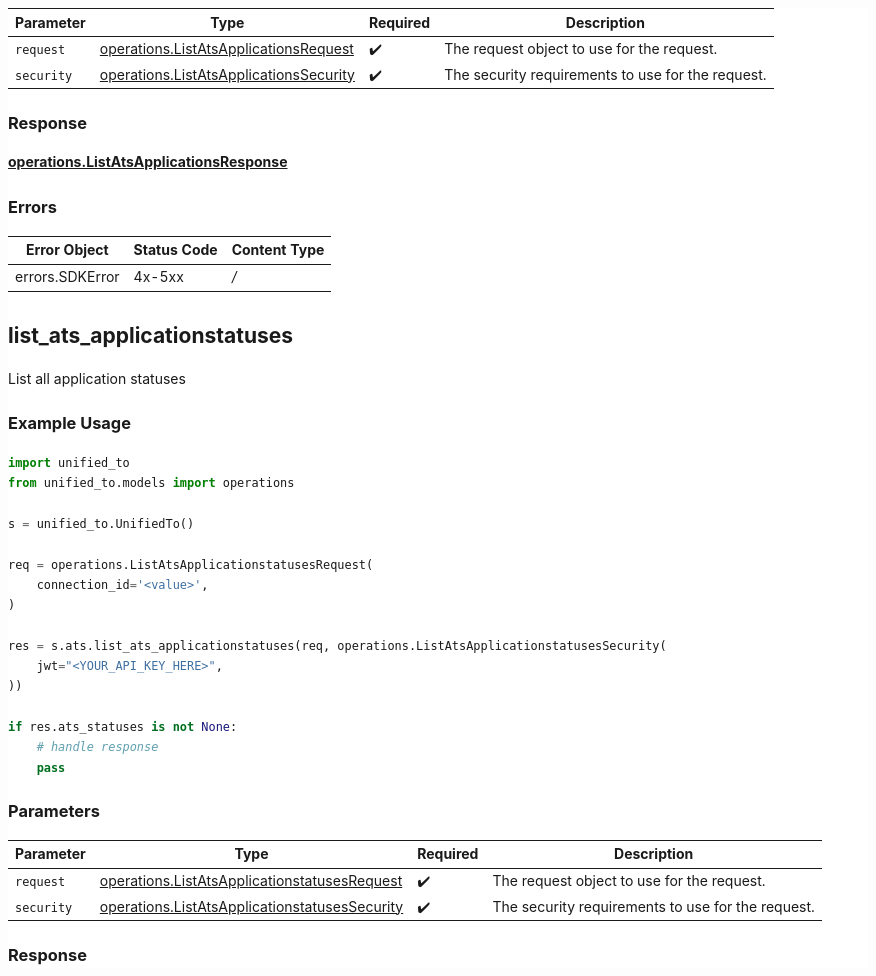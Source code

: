 | Parameter                                                                                        | Type                                                                                             | Required                                                                                         | Description                                                                                      |
| ------------------------------------------------------------------------------------------------ | ------------------------------------------------------------------------------------------------ | ------------------------------------------------------------------------------------------------ | ------------------------------------------------------------------------------------------------ |
| `request`                                                                                        | [operations.ListAtsApplicationsRequest](../../models/operations/listatsapplicationsrequest.md)   | :heavy_check_mark:                                                                               | The request object to use for the request.                                                       |
| `security`                                                                                       | [operations.ListAtsApplicationsSecurity](../../models/operations/listatsapplicationssecurity.md) | :heavy_check_mark:                                                                               | The security requirements to use for the request.                                                |


### Response

**[operations.ListAtsApplicationsResponse](../../models/operations/listatsapplicationsresponse.md)**
### Errors

| Error Object    | Status Code     | Content Type    |
| --------------- | --------------- | --------------- |
| errors.SDKError | 4x-5xx          | */*             |

## list_ats_applicationstatuses

List all application statuses

### Example Usage

```python
import unified_to
from unified_to.models import operations

s = unified_to.UnifiedTo()

req = operations.ListAtsApplicationstatusesRequest(
    connection_id='<value>',
)

res = s.ats.list_ats_applicationstatuses(req, operations.ListAtsApplicationstatusesSecurity(
    jwt="<YOUR_API_KEY_HERE>",
))

if res.ats_statuses is not None:
    # handle response
    pass
```

### Parameters

| Parameter                                                                                                      | Type                                                                                                           | Required                                                                                                       | Description                                                                                                    |
| -------------------------------------------------------------------------------------------------------------- | -------------------------------------------------------------------------------------------------------------- | -------------------------------------------------------------------------------------------------------------- | -------------------------------------------------------------------------------------------------------------- |
| `request`                                                                                                      | [operations.ListAtsApplicationstatusesRequest](../../models/operations/listatsapplicationstatusesrequest.md)   | :heavy_check_mark:                                                                                             | The request object to use for the request.                                                                     |
| `security`                                                                                                     | [operations.ListAtsApplicationstatusesSecurity](../../models/operations/listatsapplicationstatusessecurity.md) | :heavy_check_mark:                                                                                             | The security requirements to use for the request.                                                              |


### Response
